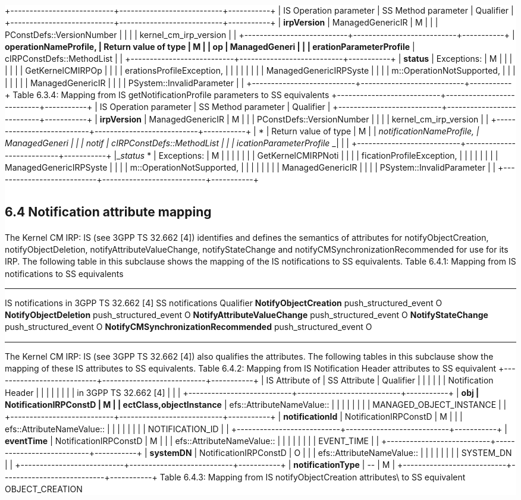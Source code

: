 +---------------------------+---------------------------+-----------+ | IS Operation parameter | SS Method parameter | Qualifier | +---------------------------+---------------------------+-----------+ | **irpVersion** | ManagedGenericIR | M | | | PConstDefs::VersionNumber | | | | kernel_cm_irp_version | | +---------------------------+---------------------------+-----------+ | **operationNameProfile, | Return value of type | M | | op | ManagedGeneri | | | erationParameterProfile** | cIRPConstDefs::MethodList | | +---------------------------+---------------------------+-----------+ | **status** | Exceptions: | M | | | | | | | GetKernelCMIRPOp | | | | erationsProfileException, | | | | | | | | ManagedGenericIRPSyste | | | | m::OperationNotSupported, | | | | | | | | ManagedGenericIR | | | | PSystem::InvalidParameter | | +---------------------------+---------------------------+-----------+
Table 6.3.4: Mapping from IS getNotificationProfile parameters to SS
equivalents
+---------------------------+---------------------------+-----------+ | IS Operation parameter | SS Method parameter | Qualifier | +---------------------------+---------------------------+-----------+ | **irpVersion** | ManagedGenericIR | M | | | PConstDefs::VersionNumber | | | | kernel_cm_irp_version | | +---------------------------+---------------------------+-----------+ | * | Return value of type | M | | _notificationNameProfile, | ManagedGeneri | | | notif | cIRPConstDefs::MethodList | | | icationParameterProfile_ _| | | +---------------------------+---------------------------+-----------+ |__status_ * | Exceptions: | M | | | | | | | GetKernelCMIRPNoti | | | | ficationProfileException, | | | | | | | | ManagedGenericIRPSyste | | | | m::OperationNotSupported, | | | | | | | | ManagedGenericIR | | | | PSystem::InvalidParameter | | +---------------------------+---------------------------+-----------+
## 6.4 Notification attribute mapping
The Kernel CM IRP: IS (see 3GPP TS 32.662 [4]) identifies and defines the
semantics of attributes for notifyObjectCreation, notifyObjectDeletion,
notifyAttributeValueChange, notifyStateChange and
notifyCMSynchronizationRecommended for use for its IRP. The following table in
this subclause shows the mapping of the IS notifications to SS equivalents.
Table 6.4.1: Mapping from IS notifications to SS equivalents
* * *
IS notifications in 3GPP TS 32.662 [4] SS notifications Qualifier
**NotifyObjectCreation** push_structured_event O **NotifyObjectDeletion**
push_structured_event O **NotifyAttributeValueChange** push_structured_event O
**NotifyStateChange** push_structured_event O
**NotifyCMSynchronizationRecommended** push_structured_event O
* * *
The Kernel CM IRP: IS (see 3GPP TS 32.662 [4]) also qualifies the attributes.
The following tables in this subclause show the mapping of these IS attributes
to SS equivalents.
Table 6.4.2: Mapping from IS Notification Header attributes to SS equivalent
+---------------------------+---------------------------+-----------+ | IS Attribute of | SS Attribute | Qualifier | | | | | | Notification Header | | | | | | | | in 3GPP TS 32.662 [4] | | | +---------------------------+---------------------------+-----------+ | **obj | NotificationIRPConstD | M | | ectClass,objectInstance** | efs::AttributeNameValue:: | | | | | | | | MANAGED_OBJECT_INSTANCE | | +---------------------------+---------------------------+-----------+ | **notificationId** | NotificationIRPConstD | M | | | efs::AttributeNameValue:: | | | | | | | | NOTIFICATION_ID | | +---------------------------+---------------------------+-----------+ | **eventTime** | NotificationIRPConstD | M | | | efs::AttributeNameValue:: | | | | | | | | EVENT_TIME | | +---------------------------+---------------------------+-----------+ | **systemDN** | NotificationIRPConstD | O | | | efs::AttributeNameValue:: | | | | | | | | SYSTEM_DN | | +---------------------------+---------------------------+-----------+ | **notificationType** | -- | M | +---------------------------+---------------------------+-----------+
Table 6.4.3: Mapping from IS notifyObjectCreation attributes\ to SS equivalent
OBJECT_CREATION